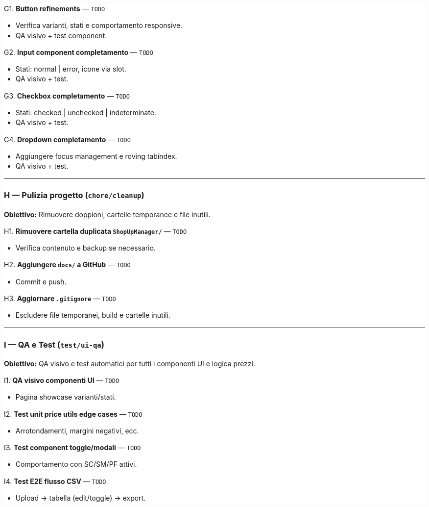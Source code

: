 G1. **Button refinements** — `TODO`
- Verifica varianti, stati e comportamento responsive.
- QA visivo + test component.

G2. **Input component completamento** — `TODO`
- Stati: normal | error, icone via slot.
- QA visivo + test.

G3. **Checkbox completamento** — `TODO`
- Stati: checked | unchecked | indeterminate.
- QA visivo + test.

G4. **Dropdown completamento** — `TODO`
- Aggiungere focus management e roving tabindex.
- QA visivo + test.

---

### H — Pulizia progetto (`chore/cleanup`)

**Obiettivo:** Rimuovere doppioni, cartelle temporanee e file inutili.

H1. **Rimuovere cartella duplicata `ShopUpManager/`** — `TODO`
- Verifica contenuto e backup se necessario.

H2. **Aggiungere `docs/` a GitHub** — `TODO`
- Commit e push.

H3. **Aggiornare `.gitignore`** — `TODO`
- Escludere file temporanei, build e cartelle inutili.

---

### I — QA e Test (`test/ui-qa`)

**Obiettivo:** QA visivo e test automatici per tutti i componenti UI e logica prezzi.

I1. **QA visivo componenti UI** — `TODO`
- Pagina showcase varianti/stati.

I2. **Test unit price utils edge cases** — `TODO`
- Arrotondamenti, margini negativi, ecc.

I3. **Test component toggle/modali** — `TODO`
- Comportamento con SC/SM/PF attivi.

I4. **Test E2E flusso CSV** — `TODO`
- Upload → tabella (edit/toggle) → export.
